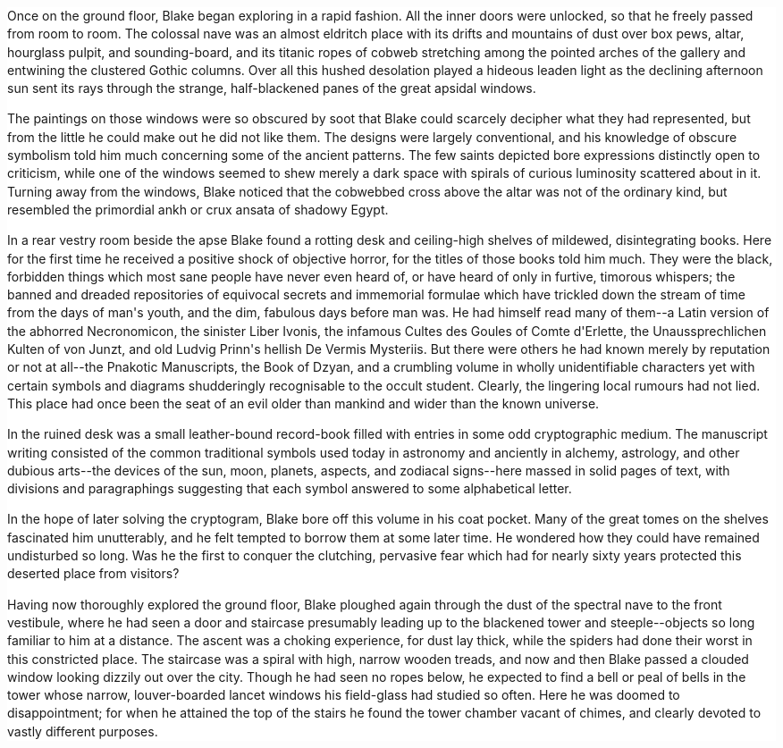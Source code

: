  Once on the ground floor, Blake began exploring in a rapid fashion. All the
inner doors were unlocked, so that he freely passed from room to room. The colossal nave was
an almost eldritch place with its drifts and mountains of dust over box pews, altar, hourglass
pulpit, and sounding-board, and its titanic ropes of cobweb stretching among the pointed arches
of the gallery and entwining the clustered Gothic columns. Over all this hushed desolation played
a hideous leaden light as the declining afternoon sun sent its rays through the strange, half-blackened
panes of the great apsidal windows. 

 The paintings on those windows were so obscured by soot that Blake could scarcely
decipher what they had represented, but from the little he could make out he did not like them.
The designs were largely conventional, and his knowledge of obscure symbolism told him much
concerning some of the ancient patterns. The few saints depicted bore expressions distinctly
open to criticism, while one of the windows seemed to shew merely a dark space with spirals
of curious luminosity scattered about in it. Turning away from the windows, Blake noticed that
the cobwebbed cross above the altar was not of the ordinary kind, but resembled the primordial
ankh or crux ansata of shadowy Egypt. 

 In a rear vestry room beside the apse Blake found a rotting desk and ceiling-high
shelves of mildewed, disintegrating books. Here for the first time he received a positive shock
of objective horror, for the titles of those books told him much. They were the black, forbidden
things which most sane people have never even heard of, or have heard of only in furtive, timorous
whispers; the banned and dreaded repositories of equivocal secrets and immemorial formulae which
have trickled down the stream of time from the days of man's youth, and the dim, fabulous
days before man was. He had himself read many of them--a Latin version of the abhorred
 Necronomicon,  the sinister  Liber Ivonis,  the infamous  Cultes des Goules 
of Comte d'Erlette, the  Unaussprechlichen Kulten  of von Junzt, and old Ludvig Prinn's
hellish  De Vermis Mysteriis.  But there were others he had known merely by reputation
or not at all--the Pnakotic Manuscripts, the  Book of Dzyan,  and a crumbling volume
in wholly unidentifiable characters yet with certain symbols and diagrams shudderingly recognisable
to the occult student. Clearly, the lingering local rumours had not lied. This place had once
been the seat of an evil older than mankind and wider than the known universe. 

 In the ruined desk was a small leather-bound record-book filled with entries
in some odd cryptographic medium. The manuscript writing consisted of the common traditional
symbols used today in astronomy and anciently in alchemy, astrology, and other dubious arts--the
devices of the sun, moon, planets, aspects, and zodiacal signs--here massed in solid pages
of text, with divisions and paragraphings suggesting that each symbol answered to some alphabetical
letter. 

 In the hope of later solving the cryptogram, Blake bore off this volume in
his coat pocket. Many of the great tomes on the shelves fascinated him unutterably, and he felt
tempted to borrow them at some later time. He wondered how they could have remained undisturbed
so long. Was he the first to conquer the clutching, pervasive fear which had for nearly sixty
years protected this deserted place from visitors? 

 Having now thoroughly explored the ground floor, Blake ploughed again through
the dust of the spectral nave to the front vestibule, where he had seen a door and staircase
presumably leading up to the blackened tower and steeple--objects so long familiar to him
at a distance. The ascent was a choking experience, for dust lay thick, while the spiders had
done their worst in this constricted place. The staircase was a spiral with high, narrow wooden
treads, and now and then Blake passed a clouded window looking dizzily out over the city. Though
he had seen no ropes below, he expected to find a bell or peal of bells in the tower whose narrow,
louver-boarded lancet windows his field-glass had studied so often. Here he was doomed to disappointment;
for when he attained the top of the stairs he found the tower chamber vacant of chimes, and
clearly devoted to vastly different purposes. 
